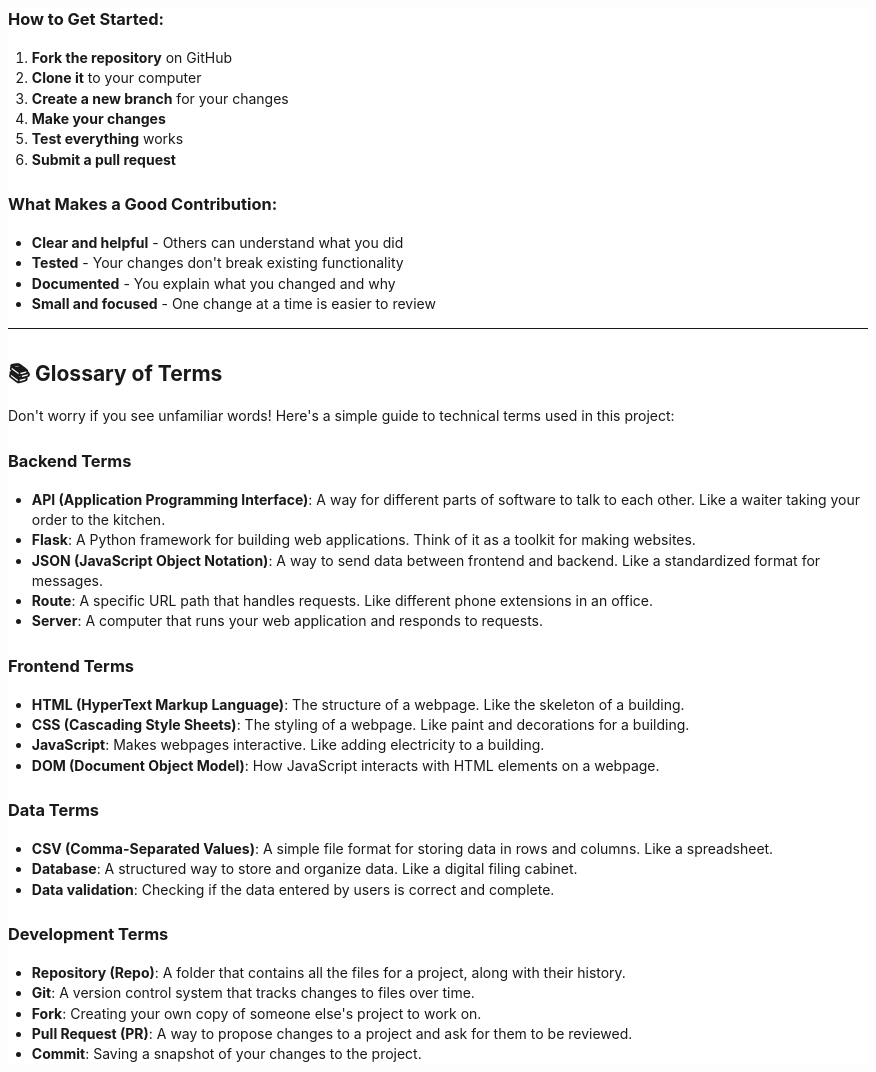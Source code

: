 ### **How to Get Started:**
1. **Fork the repository** on GitHub
2. **Clone it** to your computer
3. **Create a new branch** for your changes
4. **Make your changes**
5. **Test everything** works
6. **Submit a pull request**

### **What Makes a Good Contribution:**
- **Clear and helpful** - Others can understand what you did
- **Tested** - Your changes don't break existing functionality
- **Documented** - You explain what you changed and why
- **Small and focused** - One change at a time is easier to review

---

## 📚 Glossary of Terms

Don't worry if you see unfamiliar words! Here's a simple guide to technical terms used in this project:

### **Backend Terms**
- **API (Application Programming Interface)**: A way for different parts of software to talk to each other. Like a waiter taking your order to the kitchen.
- **Flask**: A Python framework for building web applications. Think of it as a toolkit for making websites.
- **JSON (JavaScript Object Notation)**: A way to send data between frontend and backend. Like a standardized format for messages.
- **Route**: A specific URL path that handles requests. Like different phone extensions in an office.
- **Server**: A computer that runs your web application and responds to requests.

### **Frontend Terms**
- **HTML (HyperText Markup Language)**: The structure of a webpage. Like the skeleton of a building.
- **CSS (Cascading Style Sheets)**: The styling of a webpage. Like paint and decorations for a building.
- **JavaScript**: Makes webpages interactive. Like adding electricity to a building.
- **DOM (Document Object Model)**: How JavaScript interacts with HTML elements on a webpage.

### **Data Terms**
- **CSV (Comma-Separated Values)**: A simple file format for storing data in rows and columns. Like a spreadsheet.
- **Database**: A structured way to store and organize data. Like a digital filing cabinet.
- **Data validation**: Checking if the data entered by users is correct and complete.

### **Development Terms**
- **Repository (Repo)**: A folder that contains all the files for a project, along with their history.
- **Git**: A version control system that tracks changes to files over time.
- **Fork**: Creating your own copy of someone else's project to work on.
- **Pull Request (PR)**: A way to propose changes to a project and ask for them to be reviewed.
- **Commit**: Saving a snapshot of your changes to the project.
